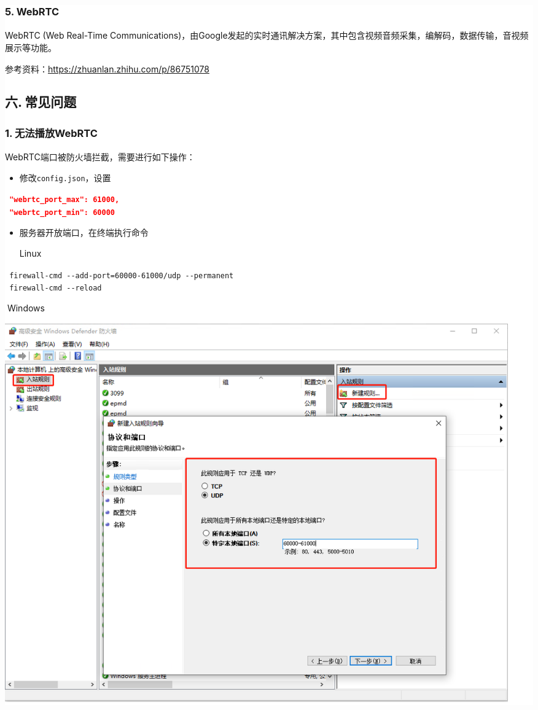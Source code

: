 ### 5. WebRTC

WebRTC (Web Real-Time Communications)，由Google发起的实时通讯解决方案，其中包含视频音频采集，编解码，数据传输，音视频展示等功能。

参考资料：https://zhuanlan.zhihu.com/p/86751078

## 六. 常见问题

### 1. 无法播放WebRTC

   WebRTC端口被防火墙拦截，需要进行如下操作：
   - 修改`config.json`，设置
   ```json
    "webrtc_port_max": 61000,
    "webrtc_port_min": 60000
   ```
   - 服务器开放端口，在终端执行命令

     Linux
   ```shell
    firewall-cmd --add-port=60000-61000/udp --permanent
    firewall-cmd --reload
   ```

​		Windows

<img src="./images/webcrt.png" alt="webcrt" style="zoom:80%;" />
